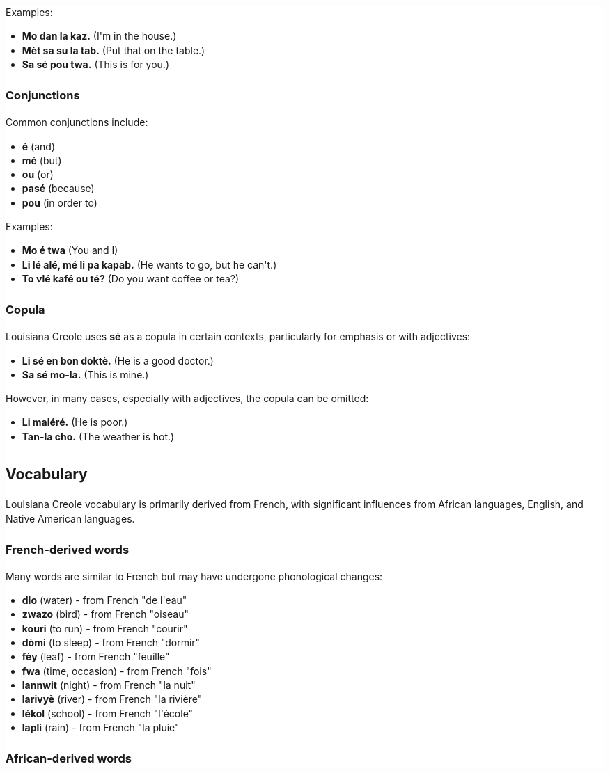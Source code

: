 Examples:
- **Mo dan la kaz.** (I'm in the house.)
- **Mèt sa su la tab.** (Put that on the table.)
- **Sa sé pou twa.** (This is for you.)

### Conjunctions

Common conjunctions include:

- **é** (and)
- **mé** (but)
- **ou** (or)
- **pasé** (because)
- **pou** (in order to)

Examples:
- **Mo é twa** (You and I)
- **Li lé alé, mé li pa kapab.** (He wants to go, but he can't.)
- **To vlé kafé ou té?** (Do you want coffee or tea?)

### Copula

Louisiana Creole uses **sé** as a copula in certain contexts, particularly for emphasis or with adjectives:

- **Li sé en bon doktè.** (He is a good doctor.)
- **Sa sé mo-la.** (This is mine.)

However, in many cases, especially with adjectives, the copula can be omitted:

- **Li maléré.** (He is poor.)
- **Tan-la cho.** (The weather is hot.)

## Vocabulary

Louisiana Creole vocabulary is primarily derived from French, with significant influences from African languages, English, and Native American languages.

### French-derived words

Many words are similar to French but may have undergone phonological changes:

- **dlo** (water) - from French "de l'eau"
- **zwazo** (bird) - from French "oiseau"
- **kouri** (to run) - from French "courir"
- **dòmi** (to sleep) - from French "dormir"
- **fèy** (leaf) - from French "feuille"
- **fwa** (time, occasion) - from French "fois"
- **lannwit** (night) - from French "la nuit"
- **larivyè** (river) - from French "la rivière"
- **lékol** (school) - from French "l'école"
- **lapli** (rain) - from French "la pluie"

### African-derived words
